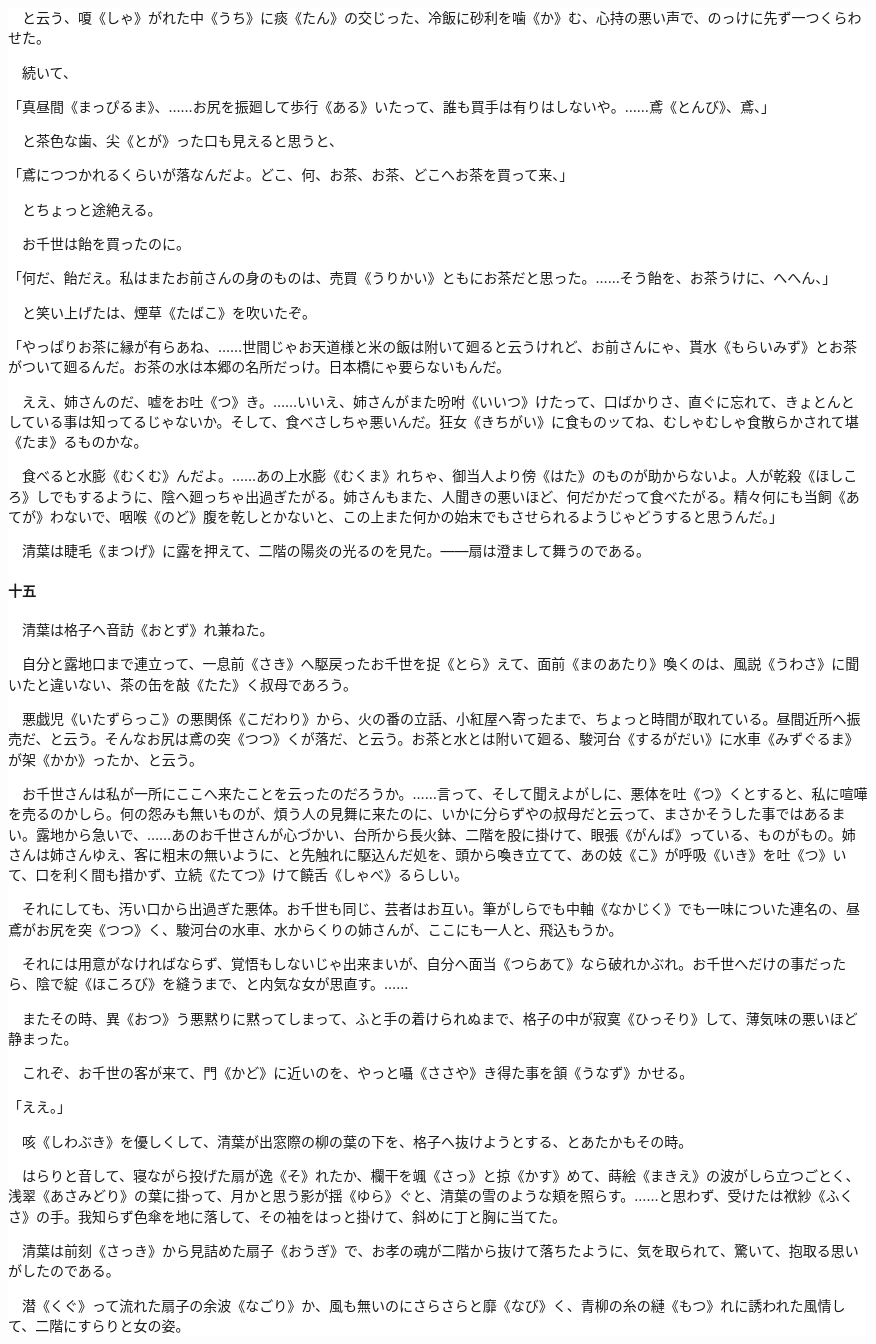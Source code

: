 　と云う、嗄《しゃ》がれた中《うち》に痰《たん》の交じった、冷飯に砂利を噛《か》む、心持の悪い声で、のっけに先ず一つくらわせた。

　続いて、

「真昼間《まっぴるま》、……お尻を振廻して歩行《ある》いたって、誰も買手は有りはしないや。……鳶《とんび》、鳶、」

　と茶色な歯、尖《とが》った口も見えると思うと、

「鳶につつかれるくらいが落なんだよ。どこ、何、お茶、お茶、どこへお茶を買って来、」

　とちょっと途絶える。

　お千世は飴を買ったのに。

「何だ、飴だえ。私はまたお前さんの身のものは、売買《うりかい》ともにお茶だと思った。……そう飴を、お茶うけに、へへん、」

　と笑い上げたは、煙草《たばこ》を吹いたぞ。

「やっぱりお茶に縁が有らあね、……世間じゃお天道様と米の飯は附いて廻ると云うけれど、お前さんにゃ、貰水《もらいみず》とお茶がついて廻るんだ。お茶の水は本郷の名所だっけ。日本橋にゃ要らないもんだ。

　ええ、姉さんのだ、嘘をお吐《つ》き。……いいえ、姉さんがまた吩咐《いいつ》けたって、口ばかりさ、直ぐに忘れて、きょとんとしている事は知ってるじゃないか。そして、食べさしちゃ悪いんだ。狂女《きちがい》に食ものッてね、むしゃむしゃ食散らかされて堪《たま》るものかな。

　食べると水膨《むくむ》んだよ。……あの上水膨《むくま》れちゃ、御当人より傍《はた》のものが助からないよ。人が乾殺《ほしころ》しでもするように、陰へ廻っちゃ出過ぎたがる。姉さんもまた、人聞きの悪いほど、何だかだって食べたがる。精々何にも当飼《あてが》わないで、咽喉《のど》腹を乾しとかないと、この上また何かの始末でもさせられるようじゃどうすると思うんだ。」

　清葉は睫毛《まつげ》に露を押えて、二階の陽炎の光るのを見た。――扇は澄まして舞うのである。



#### 十五




　清葉は格子へ音訪《おとず》れ兼ねた。

　自分と露地口まで連立って、一息前《さき》へ駆戻ったお千世を捉《とら》えて、面前《まのあたり》喚くのは、風説《うわさ》に聞いたと違いない、茶の缶を敲《たた》く叔母であろう。

　悪戯児《いたずらっこ》の悪関係《こだわり》から、火の番の立話、小紅屋へ寄ったまで、ちょっと時間が取れている。昼間近所へ振売だ、と云う。そんなお尻は鳶の突《つつ》くが落だ、と云う。お茶と水とは附いて廻る、駿河台《するがだい》に水車《みずぐるま》が架《かか》ったか、と云う。

　お千世さんは私が一所にここへ来たことを云ったのだろうか。……言って、そして聞えよがしに、悪体を吐《つ》くとすると、私に喧嘩を売るのかしら。何の怨みも無いものが、煩う人の見舞に来たのに、いかに分らずやの叔母だと云って、まさかそうした事ではあるまい。露地から急いで、……あのお千世さんが心づかい、台所から長火鉢、二階を股に掛けて、眼張《がんば》っている、ものがもの。姉さんは姉さんゆえ、客に粗末の無いように、と先触れに駆込んだ処を、頭から喚き立てて、あの妓《こ》が呼吸《いき》を吐《つ》いて、口を利く間も措かず、立続《たてつ》けて饒舌《しゃべ》るらしい。

　それにしても、汚い口から出過ぎた悪体。お千世も同じ、芸者はお互い。筆がしらでも中軸《なかじく》でも一味についた連名の、昼鳶がお尻を突《つつ》く、駿河台の水車、水からくりの姉さんが、ここにも一人と、飛込もうか。

　それには用意がなければならず、覚悟もしないじゃ出来まいが、自分へ面当《つらあて》なら破れかぶれ。お千世へだけの事だったら、陰で綻《ほころび》を縫うまで、と内気な女が思直す。……

　またその時、異《おつ》う悪黙りに黙ってしまって、ふと手の着けられぬまで、格子の中が寂寞《ひっそり》して、薄気味の悪いほど静まった。

　これぞ、お千世の客が来て、門《かど》に近いのを、やっと囁《ささや》き得た事を頷《うなず》かせる。

「ええ。」

　咳《しわぶき》を優しくして、清葉が出窓際の柳の葉の下を、格子へ抜けようとする、とあたかもその時。

　はらりと音して、寝ながら投げた扇が逸《そ》れたか、欄干を颯《さっ》と掠《かす》めて、蒔絵《まきえ》の波がしら立つごとく、浅翠《あさみどり》の葉に掛って、月かと思う影が揺《ゆら》ぐと、清葉の雪のような頬を照らす。……と思わず、受けたは袱紗《ふくさ》の手。我知らず色傘を地に落して、その袖をはっと掛けて、斜めに丁と胸に当てた。

　清葉は前刻《さっき》から見詰めた扇子《おうぎ》で、お孝の魂が二階から抜けて落ちたように、気を取られて、驚いて、抱取る思いがしたのである。

　潜《くぐ》って流れた扇子の余波《なごり》か、風も無いのにさらさらと靡《なび》く、青柳の糸の縺《もつ》れに誘われた風情して、二階にすらりと女の姿。
